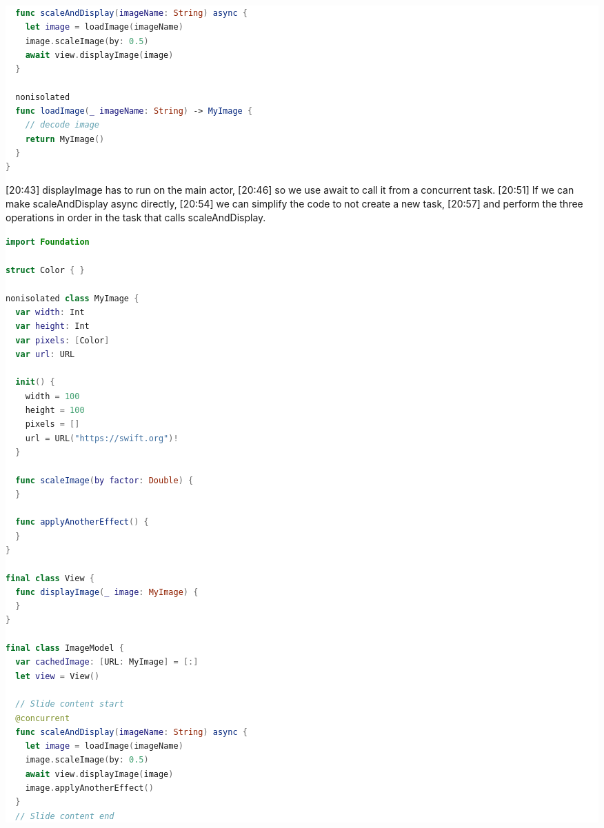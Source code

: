 ```swift
  func scaleAndDisplay(imageName: String) async {
    let image = loadImage(imageName)
    image.scaleImage(by: 0.5)
    await view.displayImage(image)
  }

  nonisolated
  func loadImage(_ imageName: String) -> MyImage {
    // decode image
    return MyImage()
  }
}
```

[20:43] displayImage has to run on the main actor,
[20:46] so we use await to call it from a concurrent task.
[20:51] If we can make scaleAndDisplay async directly,
[20:54] we can simplify the code to not create a new task,
[20:57] and perform the three operations in order in the task that calls scaleAndDisplay.

```swift
import Foundation

struct Color { }

nonisolated class MyImage {
  var width: Int
  var height: Int
  var pixels: [Color]
  var url: URL

  init() {
    width = 100
    height = 100
    pixels = []
    url = URL("https://swift.org")!
  }

  func scaleImage(by factor: Double) {
  }

  func applyAnotherEffect() {
  }
}

final class View {
  func displayImage(_ image: MyImage) {
  }
}

final class ImageModel {
  var cachedImage: [URL: MyImage] = [:]
  let view = View()

  // Slide content start
  @concurrent
  func scaleAndDisplay(imageName: String) async {
    let image = loadImage(imageName)
    image.scaleImage(by: 0.5)
    await view.displayImage(image)
    image.applyAnotherEffect()
  }
  // Slide content end

```